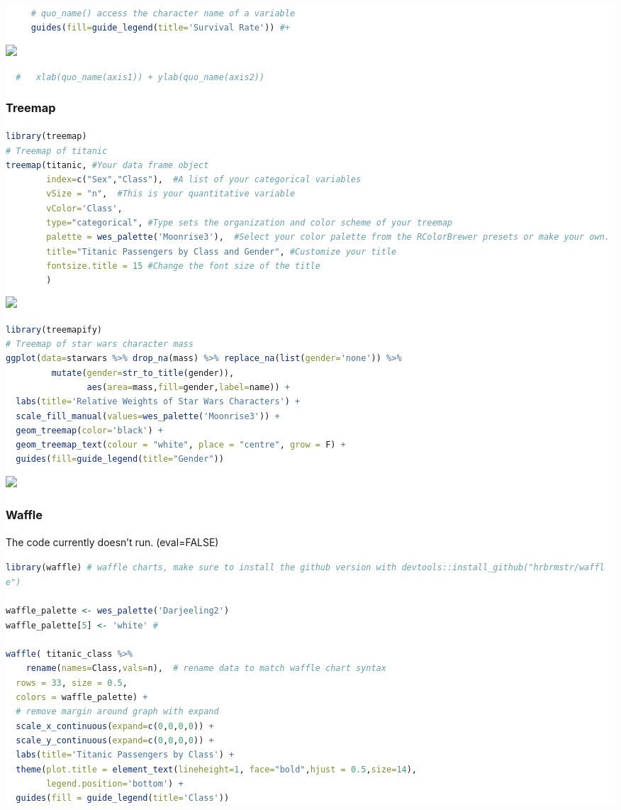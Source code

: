 ``` r
     # quo_name() access the character name of a variable
     guides(fill=guide_legend(title='Survival Rate')) #+
```

![](/home/cambonator/Programming/Data-Science-Codex/rmd_images/Visualization_Cookbook/heatmap-1.png)

``` r
  #   xlab(quo_name(axis1)) + ylab(quo_name(axis2))
```

### Treemap

``` r
library(treemap)
# Treemap of titanic
treemap(titanic, #Your data frame object
        index=c("Sex","Class"),  #A list of your categorical variables
        vSize = "n",  #This is your quantitative variable
        vColor='Class',
        type="categorical", #Type sets the organization and color scheme of your treemap
        palette = wes_palette('Moonrise3'),  #Select your color palette from the RColorBrewer presets or make your own.
        title="Titanic Passengers by Class and Gender", #Customize your title
        fontsize.title = 15 #Change the font size of the title
        )
```

![](/home/cambonator/Programming/Data-Science-Codex/rmd_images/Visualization_Cookbook/treemap-1.png)

``` r
library(treemapify)
# Treemap of star wars character mass
ggplot(data=starwars %>% drop_na(mass) %>% replace_na(list(gender='none')) %>%
         mutate(gender=str_to_title(gender)),
                aes(area=mass,fill=gender,label=name)) + 
  labs(title='Relative Weights of Star Wars Characters') +
  scale_fill_manual(values=wes_palette('Moonrise3')) +
  geom_treemap(color='black') +
  geom_treemap_text(colour = "white", place = "centre", grow = F) +
  guides(fill=guide_legend(title="Gender"))
```

![](/home/cambonator/Programming/Data-Science-Codex/rmd_images/Visualization_Cookbook/treemap-2.png)

### Waffle

The code currently doesn’t run. (eval=FALSE)

``` r
library(waffle) # waffle charts, make sure to install the github version with devtools::install_github("hrbrmstr/waffle")

waffle_palette <- wes_palette('Darjeeling2')
waffle_palette[5] <- 'white' # 

waffle( titanic_class %>% 
    rename(names=Class,vals=n),  # rename data to match waffle chart syntax
  rows = 33, size = 0.5, 
  colors = waffle_palette) +
  # remove margin around graph with expand
  scale_x_continuous(expand=c(0,0,0,0)) +
  scale_y_continuous(expand=c(0,0,0,0)) +
  labs(title='Titanic Passengers by Class') +
  theme(plot.title = element_text(lineheight=1, face="bold",hjust = 0.5,size=14),
        legend.position='bottom') +
  guides(fill = guide_legend(title='Class'))
```